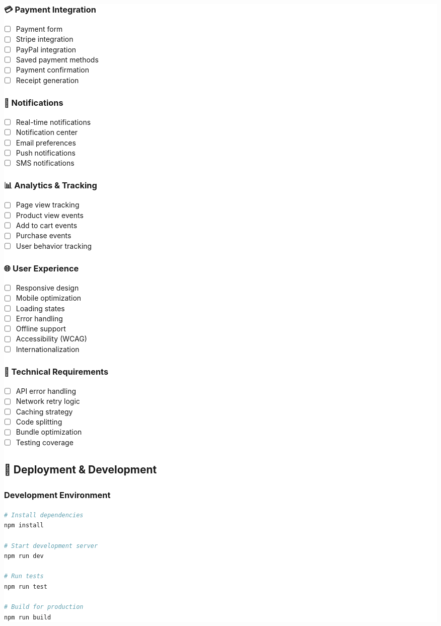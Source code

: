 ### 💳 Payment Integration
- [ ] Payment form
- [ ] Stripe integration
- [ ] PayPal integration
- [ ] Saved payment methods
- [ ] Payment confirmation
- [ ] Receipt generation

### 🔔 Notifications
- [ ] Real-time notifications
- [ ] Notification center
- [ ] Email preferences
- [ ] Push notifications
- [ ] SMS notifications

### 📊 Analytics & Tracking
- [ ] Page view tracking
- [ ] Product view events
- [ ] Add to cart events
- [ ] Purchase events
- [ ] User behavior tracking

### 🌐 User Experience
- [ ] Responsive design
- [ ] Mobile optimization
- [ ] Loading states
- [ ] Error handling
- [ ] Offline support
- [ ] Accessibility (WCAG)
- [ ] Internationalization

### 🔧 Technical Requirements
- [ ] API error handling
- [ ] Network retry logic
- [ ] Caching strategy
- [ ] Code splitting
- [ ] Bundle optimization
- [ ] Testing coverage

## 🚀 Deployment & Development

### Development Environment
```bash
# Install dependencies
npm install

# Start development server
npm run dev

# Run tests
npm run test

# Build for production
npm run build
```
